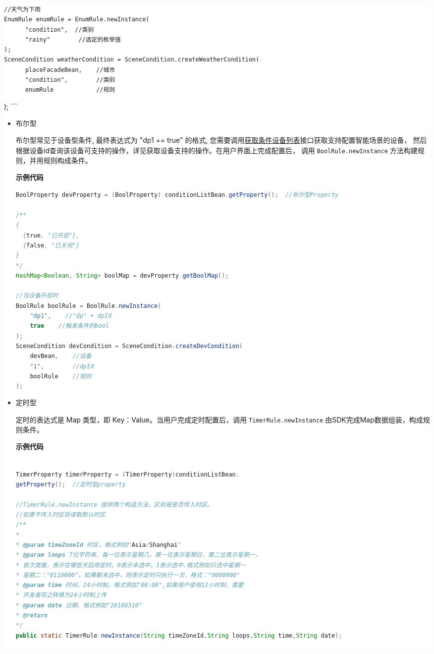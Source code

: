 	//天气为下雨
	EnumRule enumRule = EnumRule.newInstance(
	      "condition",  //类别 
	      "rainy"        //选定的枚举值
	);
	SceneCondition weatherCondition = SceneCondition.createWeatherCondition(
	      placeFacadeBean,    //城市
	      "condition",        //类别
	      enumRule            //规则
);
	```

- 布尔型

	布尔型常见于设备型条件, 最终表达式为 "dp1 == true" 的格式, 您需要调用[获取条件设备列表](#GetConditionDeviceList)接口获取支持配置智能场景的设备， 然后根据设备id查询该设备可支持的操作，详见获取设备支持的操作。在用户界面上完成配置后， 调用 `BoolRule.newInstance` 方法构建规则，并用规则构成条件。

	**示例代码**

	```java
	BoolProperty devProperty = (BoolProperty) conditionListBean.getProperty();  //布尔型Property
	
	/**
	{
	  {true, "已开启"},
	  {false, "已关闭"}
	}
	*/
	HashMap<Boolean, String> boolMap = devProperty.getBoolMap(); 
	
	//当设备开启时
	BoolRule boolRule = BoolRule.newInstance(
	    "dp1",    //"dp" + dpId
	    true    //触发条件的bool
	);
	SceneCondition devCondition = SceneCondition.createDevCondition(
	    devBean,    //设备
	    "1",        //dpId
	    boolRule    //规则
	);
	```

- 定时型

	定时的表达式是 Map 类型，即 Key：Value。当用户完成定时配置后，调用 `TimerRule.newInstance` 由SDK完成Map数据组装，构成规则条件。

	**示例代码**

	```java
		
	TimerProperty timerProperty = (TimerProperty)conditionListBean.
	getProperty();	//定时型property
		
	//TimerRule.newInstance 提供两个构造方法，区别是是否传入时区。
	//如果不传入时区将读取默认时区
	/**
	* 
	* @param timeZoneId 时区，格式例如"Asia/Shanghai"
	* @param loops 7位字符串，每一位表示星期几，第一位表示星期日，第二位表示星期一，
	* 依次类推，表示在哪些天启用定时。0表示未选中，1表示选中.格式例如只选中星期一
	* 星期二："0110000"。如果都未选中，则表示定时只执行一次，格式："0000000"
	* @param time 时间，24小时制。格式例如"08:00",如果用户使用12小时制，需要
	* 开发者将之转换为24小时制上传
	* @param date 日期，格式例如"20180310"
	* @return
	*/
	public static TimerRule newInstance(String timeZoneId,String loops,String time,String date);
	  